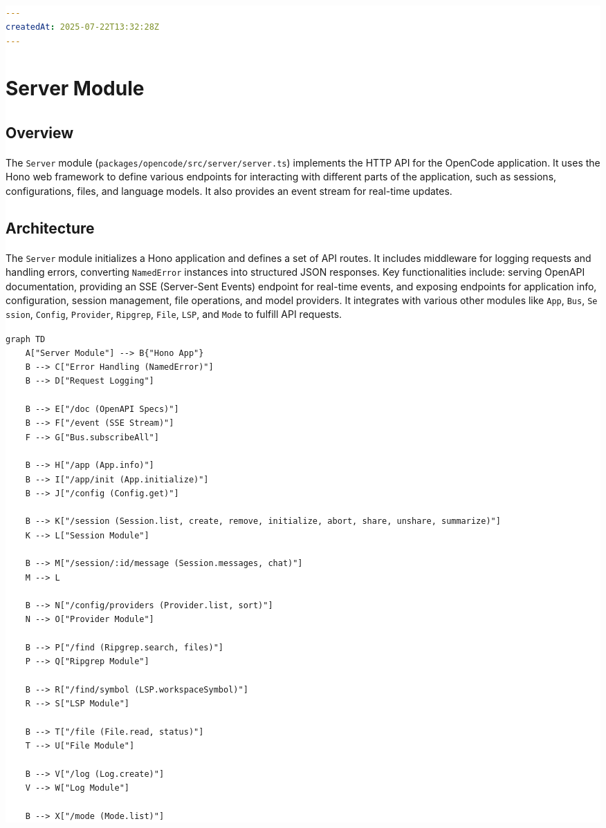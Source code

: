 ```yaml
---
createdAt: 2025-07-22T13:32:28Z
---
```


# Server Module

## Overview

The `Server` module (`packages/opencode/src/server/server.ts`) implements the HTTP API for the OpenCode application. It uses the Hono web framework to define various endpoints for interacting with different parts of the application, such as sessions, configurations, files, and language models. It also provides an event stream for real-time updates.

## Architecture

The `Server` module initializes a Hono application and defines a set of API routes. It includes middleware for logging requests and handling errors, converting `NamedError` instances into structured JSON responses. Key functionalities include: serving OpenAPI documentation, providing an SSE (Server-Sent Events) endpoint for real-time events, and exposing endpoints for application info, configuration, session management, file operations, and model providers. It integrates with various other modules like `App`, `Bus`, `Session`, `Config`, `Provider`, `Ripgrep`, `File`, `LSP`, and `Mode` to fulfill API requests.

```mermaid
graph TD
    A["Server Module"] --> B{"Hono App"}
    B --> C["Error Handling (NamedError)"]
    B --> D["Request Logging"]

    B --> E["/doc (OpenAPI Specs)"]
    B --> F["/event (SSE Stream)"]
    F --> G["Bus.subscribeAll"]

    B --> H["/app (App.info)"]
    B --> I["/app/init (App.initialize)"]
    B --> J["/config (Config.get)"]

    B --> K["/session (Session.list, create, remove, initialize, abort, share, unshare, summarize)"]
    K --> L["Session Module"]

    B --> M["/session/:id/message (Session.messages, chat)"]
    M --> L

    B --> N["/config/providers (Provider.list, sort)"]
    N --> O["Provider Module"]

    B --> P["/find (Ripgrep.search, files)"]
    P --> Q["Ripgrep Module"]

    B --> R["/find/symbol (LSP.workspaceSymbol)"]
    R --> S["LSP Module"]

    B --> T["/file (File.read, status)"]
    T --> U["File Module"]

    B --> V["/log (Log.create)"]
    V --> W["Log Module"]

    B --> X["/mode (Mode.list)"]
```